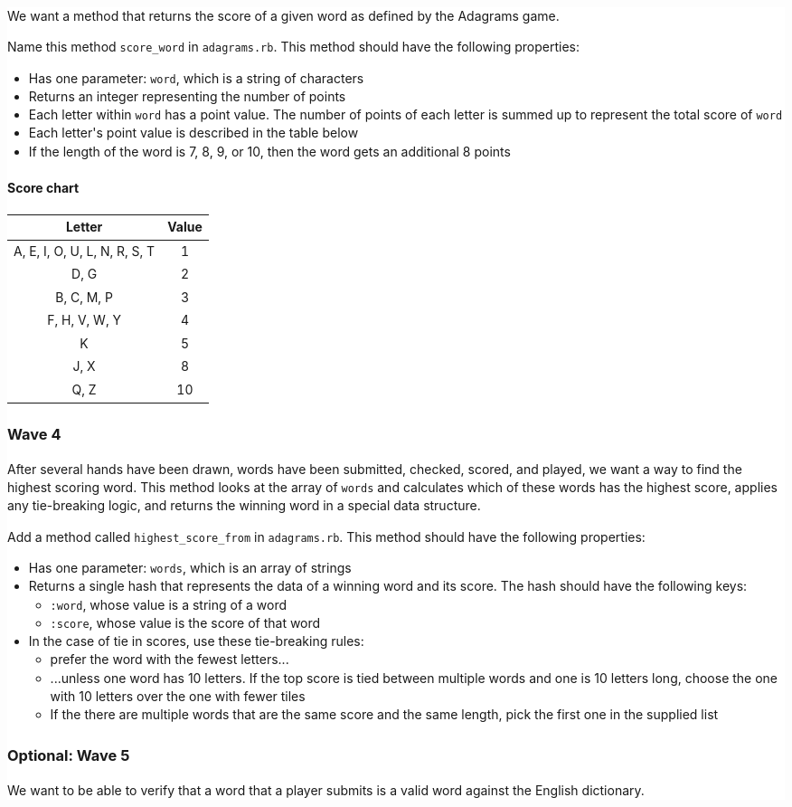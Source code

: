 We want a method that returns the score of a given word as defined by the Adagrams game.

Name this method `score_word` in `adagrams.rb`. This method should have the following properties:

- Has one parameter: `word`, which is a string of characters
- Returns an integer representing the number of points
- Each letter within `word` has a point value. The number of points of each letter is summed up to represent the total score of `word`
- Each letter's point value is described in the table below
- If the length of the word is 7, 8, 9, or 10, then the word gets an additional 8 points

#### Score chart

|Letter                        | Value|
|:----------------------------:|:----:|
|A, E, I, O, U, L, N, R, S, T  |   1  |
|D, G                          |   2  |
|B, C, M, P                    |   3  |
|F, H, V, W, Y                 |   4  |
|K                             |   5  |
|J, X                          |   8  |
|Q, Z                          |   10 |

### Wave 4

After several hands have been drawn, words have been submitted, checked, scored, and played, we want a way to find the highest scoring word. This method looks at the array of `words` and calculates which of these words has the highest score, applies any tie-breaking logic, and returns the winning word in a special data structure.

Add a method called `highest_score_from` in `adagrams.rb`. This method should have the following properties:

- Has one parameter: `words`, which is an array of strings
- Returns a single hash that represents the data of a winning word and its score. The hash should have the following keys:
  - `:word`, whose value is a string of a word
  - `:score`, whose value is the score of that word
- In the case of tie in scores, use these tie-breaking rules:
    - prefer the word with the fewest letters...
    - ...unless one word has 10 letters. If the top score is tied between multiple words and one is 10 letters long, choose the one with 10 letters over the one with fewer tiles
    - If the there are multiple words that are the same score and the same length, pick the first one in the supplied list

### Optional: Wave 5

We want to be able to verify that a word that a player submits is a valid word against the English dictionary.
